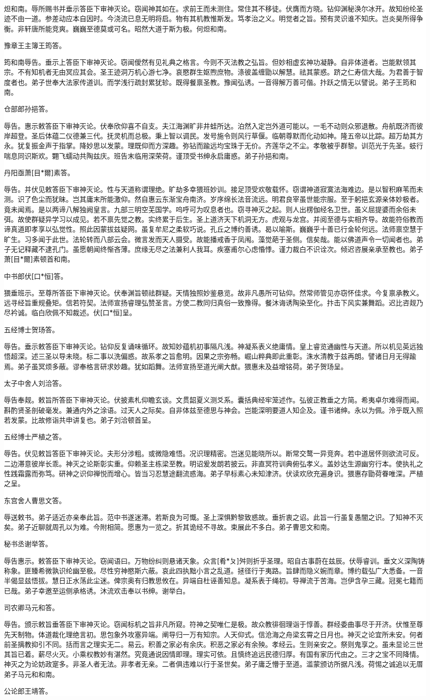 炟和南。辱所赐书并垂示答臣下审神灭论。窃闻神其如在。求前王而未测住。常住其不移徒。伏膺而方晓。钻仰渊秘涣尔冰开。故知纷纶圣迹不由一道。参差动应本自因时。今浇流已息无明将启。物有其机教惟斯发。笃孝治之义。明觉者之旨。预有灵识谁不知庆。岂炎昊所得争衡。非轩唐所能竞爽。巍巍至德莫或可名。昭然大道于斯为极。何炟和南。

豫章王主簿王筠答。

筠和南辱告。垂示上答臣下审神灭论。窃闻僾然有见礼典之格言。今则不灭法教之弘旨。但妙相虚玄神功凝静。自非体道者。岂能默领其宗。不有知机者无由冥应其会。圣王迹洞万机心游七净。哀愍群生妪煦庶物。涤彼盖缠勖以解慧。祛其蒙惑。跻之仁寿信大哉。为君善于智度者也。弟子世奉大法家传道训。而学浅行疏封累犹轸。既得餐禀圣教。豫闻弘诱。一音得解万善可偕。抃跃之情无以譬说。弟子王筠和南。

仓部郎孙挹答。

辱告。惠示敕答臣下审神灭论。伏奉欣仰喜不自支。夫江海渊旷非井蛙所达。泊然入定岂外道可能以。一毛不动则众邪退散。舟航既济而彼岸超登。圣后体蕴二仪德兼三代。抚灵机而总极。秉上智以调民。发号施令则风行草偃。临朝尊默而化动如神。隆五帝以比踪。超万劫其方永。犹复振金声于指掌。降妙思以发蒙。理既仰而方深趣。弥钻而踰远均宝珠于无价。齐莲华之不尘。孝敬被乎群黎。训范光于先圣。蚑行喘息同识斯欢。翾飞蠕动共陶兹庆。班告末临用深荣荷。谨顶受书绅永启庸惑。弟子孙挹和南。

丹阳亟萧[目\*爾]素答。

辱告。并伏见敕答臣下审神灭论。性与天道称谓理绝。旷劫多幸猥班妙训。接足顶受欢敬载怀。窃谓神道寂寞法海难边。是以智积麻苇而未测。识了色尘而犹昧。岂其庸末所能激仰。然自惠云东渐宝舟南济。岁序绵长法音流远。明君良宰虽世能宗服。至于躬挹玄源亲体妙极者。竟未闻焉。是以两谛八解独阙皇言。九部三明空芜国学。呜呼可为叹息者也。窃寻神灭之起。则人出楞伽经名卫世。虽义屈提婆而余俗未弭。故使群疑异学习以成见。若不禀先觉之教。实终累于后生。圣上道济天下机洞无方。虎观与龙宫。并阅至德与实相齐导。故能符俗教而谛真道即孝享以弘觉性。照此因蒙拔兹疑网。虽复牟尼之柔软巧说。孔丘之博约善诱。曷以喻斯。巍巍乎十善已行金轮何远。法师禀空慧于旷生。习多闻于此世。法轮转而八部云会。微言发而天人摄受。故能播戒香于凤闱。藻觉葩于圣侧。信矣哉。能以佛道声令一切闻者也。弟子无记释藏不逮孔门。虽愿朝闻终惭吝薄。庶缘无尽之法兼利人我耳。疾塞甫尔心虑惛悸。谨力裁白不识诠次。倾迟咨展亲承至教也。弟子萧[目\*爾]素顿首和南。

中书郎伏[口\*恒]答。

猥垂班示。至尊所答臣下审神灭论。伏奉渊旨顿祛群疑。天情独照妙鉴悬览。故非凡愚所可钻仰。然常师管见亦窃怀佳求。今复禀承教义。远寻经旨重规叠矩。信若符契。法师宣扬睿理弘赞圣言。方使二教同归真俗一致豫得。餐沐诲诱陶染至化。抃击下风实兼舞蹈。迟比咨觌乃尽衿诚。临白欣佩不知裁述。伏[口\*恒]呈。

五经博士贺玚答。

辱告。垂示敕答臣下审神灭论。钻仰反复诵味循环。故知妙蕴机初事隔凡浅。神凝系表义绝庸情。皇上睿览通幽性与天道。所以机见英远独悟超深。述三圣以导未晓。标二事以洗偏惑。故系孝之旨愈明。因果之宗弥畅。崛山粹典即此重彰。洙水清教于兹再朗。譬诸日月无得踰焉。弟子虽冥烦多蔽。谬奉格言研求妙趣。犹如蹈舞。法师宣扬至道光阐大猷。猥惠未及益增铭荷。弟子贺玚呈。

太子中舍人刘洽答。

辱告奉觌。敕旨所答臣下审神灭论。伏披素札仰瞻玄谈。文贯韶夏义测爻系。囊括典经牢笼述作。弘彼正教垂之方简。希夷卓尔难得而闻。斟酌贤圣剖破毫发。兼通内外之涂语。过天人之际矣。自非体兹至德思与神会。岂能深明要道人知企及。谨书诸绅。永以为佩。泠乎既入照若发蒙。比故修诣共申讲复也。弟子刘洽顿首呈。

五经博士严植之答。

辱告。伏见敕旨答臣下审神灭论。夫形分涉粗。或微隐难悟。况识理精密。岂迷见能晓所以。断常交鹜一异竞奔。若中道居怀则欲流可反。二边滞意彼岸长乖。神灭之论斯彰实重。仰赖圣主栋梁至教。明诏爰发朗若披云。非直冥符训典俯弘孝义。盖妙达生源幽穷行本。使执礼之性践霜露而弥笃。研神之识仰禅悦而增心。皆当习忍慧途翻流惑海。弟子早标素心未知津济。伏读欢欣充遍身识。猥惠存勖荷眷唯深。严植之呈。

东宫舍人曹思文答。

辱送敕书。弟子适近亦亲奉此旨。范中书遂迷滞。若斯良为可慨。圣上深惧黔黎致惑故。垂折衷之诏。此旨一行虽复愚闇之识。了知神不灭矣。弟子近聊就周孔以为难。今附相简。愿惠为一览之。折其诡经不寻故。束展此不多白。弟子曹思文和南。

秘书丞谢举答。

辱告惠示。敕答臣下审神灭论。窃闻语曰。万物纷纠则悬诸天象。众言[肴\*ㄆ]舛则折乎圣理。昭自古事蔚在兹辰。伏辱睿训。垂文义深陶铸称象。匪臻希微孰识纶幽至极。尽性穷神愍斯六蔽。哀此四执黜小言之乱道。拯径行于夷路。旨肆而隐义婉而章。博约载弘广大悉备。一音半偈显兹悟拔。慧日正水荡此尘迷。俾宗奥有归教思攸在。异端自杜诬善知息。凝系表于绳初。导禅流于苦海。岂伊含孕三藏。冠冕七籍而已哉。弟子幸邀至运侧承格诱。沐流欢击奉以书绅。谢举白。

司农卿马元和答。

辱告。颁示敕旨垂答臣下审神灭论。窃闻标机之旨非凡所窥。符神之契唯仁是极。故众教徘徊理诣于惇善。群经委曲事尽于开济。伏惟至尊先天制物。体道裁化理绝言初。思包象外攻塞异端。阐导归一万有知宗。人天仰式。信沧海之舟梁玄霄之日月也。神灭之论宜所未安。何者前圣摛教抑引不同。括而言之理实无二。易云。积善之家必有余庆。积恶之家必有余殃。孝经云。生则亲安之。祭则鬼享之。虽未显论三世其旨已着。薪尽火灭。小乘权教妙有湛然。究竟通说因情即理。理实可依。且慎终追远民德归厚。有国有家历代由之。三才之宝不同降情。神灭之为论妨政寔多。非圣人者无法。非孝者无亲。二者俱违难以行于圣世矣。弟子庸乏懵于至道。滥蒙颁访所据凡浅。荷惕之诚追以无厝弟子马元和和南。

公论郎王靖答。
